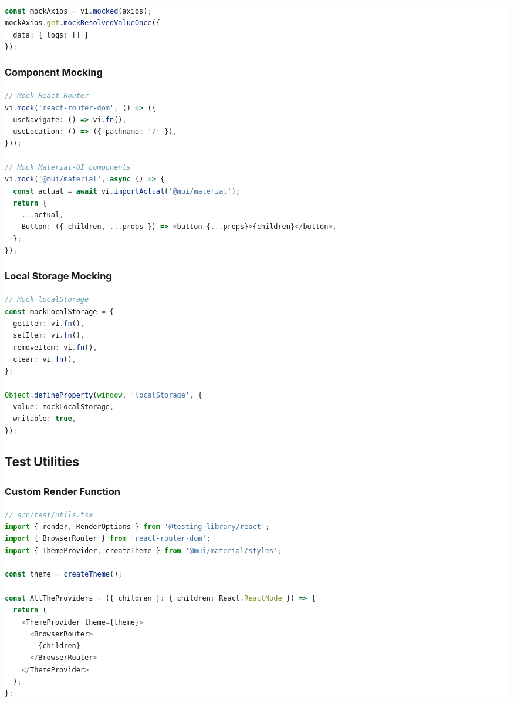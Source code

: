 ```typescript
const mockAxios = vi.mocked(axios);
mockAxios.get.mockResolvedValueOnce({
  data: { logs: [] }
});
```

### Component Mocking

```typescript
// Mock React Router
vi.mock('react-router-dom', () => ({
  useNavigate: () => vi.fn(),
  useLocation: () => ({ pathname: '/' }),
}));

// Mock Material-UI components
vi.mock('@mui/material', async () => {
  const actual = await vi.importActual('@mui/material');
  return {
    ...actual,
    Button: ({ children, ...props }) => <button {...props}>{children}</button>,
  };
});
```

### Local Storage Mocking

```typescript
// Mock localStorage
const mockLocalStorage = {
  getItem: vi.fn(),
  setItem: vi.fn(),
  removeItem: vi.fn(),
  clear: vi.fn(),
};

Object.defineProperty(window, 'localStorage', {
  value: mockLocalStorage,
  writable: true,
});
```

## Test Utilities

### Custom Render Function

```typescript
// src/test/utils.tsx
import { render, RenderOptions } from '@testing-library/react';
import { BrowserRouter } from 'react-router-dom';
import { ThemeProvider, createTheme } from '@mui/material/styles';

const theme = createTheme();

const AllTheProviders = ({ children }: { children: React.ReactNode }) => {
  return (
    <ThemeProvider theme={theme}>
      <BrowserRouter>
        {children}
      </BrowserRouter>
    </ThemeProvider>
  );
};

```